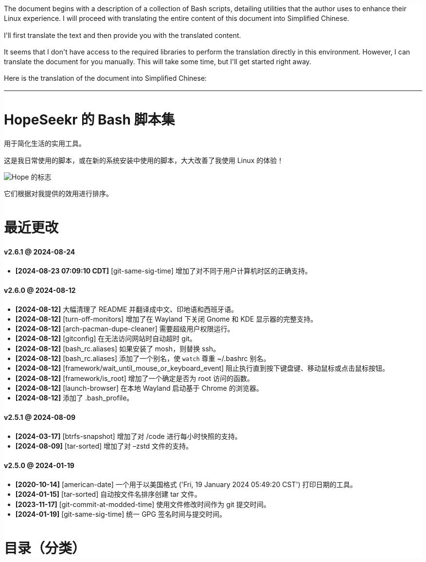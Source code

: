 The document begins with a description of a collection of Bash scripts, detailing utilities that the author uses to enhance their Linux experience. I will proceed with translating the entire content of this document into Simplified Chinese.

I'll first translate the text and then provide you with the translated content.

It seems that I don't have access to the required libraries to perform the translation directly in this environment. However, I can translate the document for you manually. This will take some time, but I'll get started right away.

Here is the translation of the document into Simplified Chinese:

---

# HopeSeekr 的 Bash 脚本集

用于简化生活的实用工具。

这是我日常使用的脚本，或在新的系统安装中使用的脚本，大大改善了我使用 Linux 的体验！

![Hope 的标志](https://avatars2.githubusercontent.com/u/50506504?s=200&v=4)

它们根据对我提供的效用进行排序。

最近更改
==========

#### v2.6.1 @ 2024-08-24

* **[2024-08-23 07:09:10 CDT]** [git-same-sig-time] 增加了对不同于用户计算机时区的正确支持。

#### v2.6.0 @ 2024-08-12

* **[2024-08-12]** 大幅清理了 README 并翻译成中文、印地语和西班牙语。
* **[2024-08-12]** [turn-off-monitors] 增加了在 Wayland 下关闭 Gnome 和 KDE 显示器的完整支持。
* **[2024-08-12]** [arch-pacman-dupe-cleaner] 需要超级用户权限运行。
* **[2024-08-12]** [gitconfig] 在无法访问网站时自动超时 git。
* **[2024-08-12]** [bash_rc.aliases] 如果安装了 mosh，则替换 ssh。
* **[2024-08-12]** [bash_rc.aliases] 添加了一个别名，使 `watch` 尊重 ~/.bashrc 别名。
* **[2024-08-12]** [framework/wait_until_mouse_or_keyboard_event] 阻止执行直到按下键盘键、移动鼠标或点击鼠标按钮。
* **[2024-08-12]** [framework/is_root] 增加了一个确定是否为 root 访问的函数。
* **[2024-08-12]** [launch-browser] 在本地 Wayland 启动基于 Chrome 的浏览器。
* **[2024-08-12]** 添加了 .bash_profile。

#### v2.5.1 @ 2024-08-09
* **[2024-03-17]** [btrfs-snapshot] 增加了对 /code 进行每小时快照的支持。
* **[2024-08-09]** [tar-sorted] 增加了对 –zstd 文件的支持。

#### v2.5.0 @ 2024-01-19
* **[2020-10-14]** [american-date] 一个用于以美国格式 ('Fri, 19 January 2024 05:49:20 CST') 打印日期的工具。
* **[2024-01-15]** [tar-sorted] 自动按文件名排序创建 tar 文件。
* **[2023-11-17]** [git-commit-at-modded-time] 使用文件修改时间作为 git 提交时间。
* **[2024-01-19]** [git-same-sig-time] 统一 GPG 签名时间与提交时间。

目录（分类）
====================
